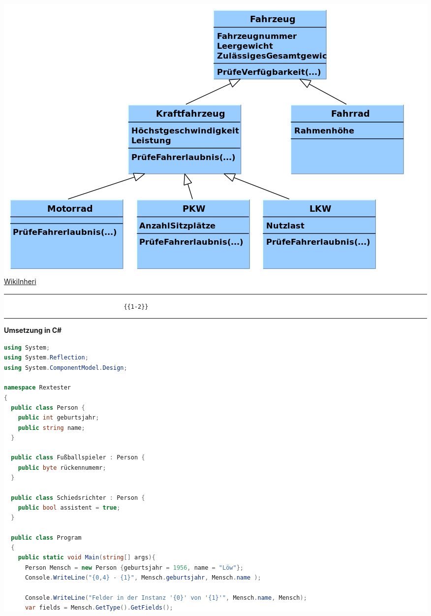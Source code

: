 ![Vererbungsbeispiel](./img/11_OOP_CsharpII/Vererbungsbeispiel.png) [WikiInheri](#7)

*****************************************************************************


                                      {{1-2}}
*****************************************************************************

**Umsetzung in C#**

```csharp    Vererbung
using System;
using System.Reflection;
using System.ComponentModel.Design;

namespace Rextester
{
  public class Person {
    public int geburtsjahr;
    public string name;
  }

  public class Fußballspieler : Person {
    public byte rückennumemr;
  }

  public class Schiedsrichter : Person {
    public bool assistent = true;
  }

  public class Program
  {
    public static void Main(string[] args){
      Person Mensch = new Person {geburtsjahr = 1956, name = "Löw"};
      Console.WriteLine("{0,4} - {1}", Mensch.geburtsjahr, Mensch.name );

      Console.WriteLine("Felder in der Instanz '{0}' von '{1}'", Mensch.name, Mensch);
      var fields = Mensch.GetType().GetFields();
```